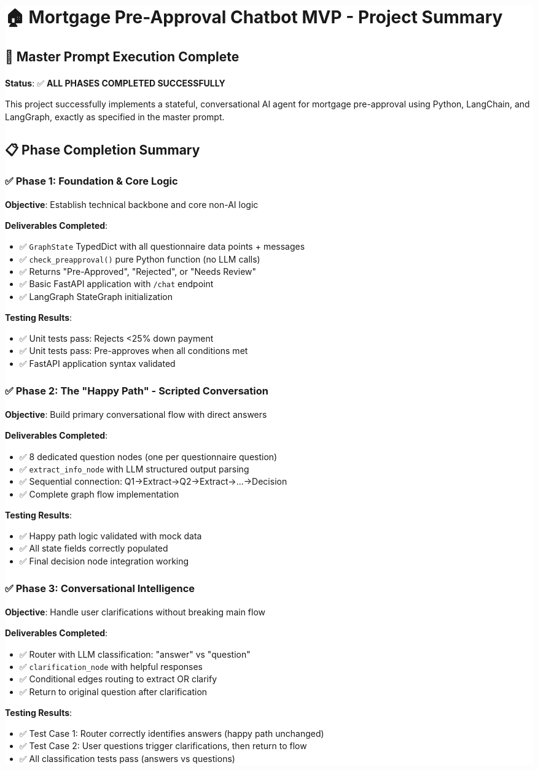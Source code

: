 # 🏠 Mortgage Pre-Approval Chatbot MVP - Project Summary

## 🎯 Master Prompt Execution Complete

**Status**: ✅ **ALL PHASES COMPLETED SUCCESSFULLY**

This project successfully implements a stateful, conversational AI agent for mortgage pre-approval using Python, LangChain, and LangGraph, exactly as specified in the master prompt.

## 📋 Phase Completion Summary

### ✅ Phase 1: Foundation & Core Logic
**Objective**: Establish technical backbone and core non-AI logic

**Deliverables Completed**:
- ✅ `GraphState` TypedDict with all questionnaire data points + messages
- ✅ `check_preapproval()` pure Python function (no LLM calls)
- ✅ Returns "Pre-Approved", "Rejected", or "Needs Review"  
- ✅ Basic FastAPI application with `/chat` endpoint
- ✅ LangGraph StateGraph initialization

**Testing Results**:
- ✅ Unit tests pass: Rejects <25% down payment
- ✅ Unit tests pass: Pre-approves when all conditions met
- ✅ FastAPI application syntax validated

### ✅ Phase 2: The "Happy Path" - Scripted Conversation  
**Objective**: Build primary conversational flow with direct answers

**Deliverables Completed**:
- ✅ 8 dedicated question nodes (one per questionnaire question)
- ✅ `extract_info_node` with LLM structured output parsing
- ✅ Sequential connection: Q1→Extract→Q2→Extract→...→Decision
- ✅ Complete graph flow implementation

**Testing Results**:
- ✅ Happy path logic validated with mock data
- ✅ All state fields correctly populated
- ✅ Final decision node integration working

### ✅ Phase 3: Conversational Intelligence
**Objective**: Handle user clarifications without breaking main flow

**Deliverables Completed**:
- ✅ Router with LLM classification: "answer" vs "question"
- ✅ `clarification_node` with helpful responses
- ✅ Conditional edges routing to extract OR clarify
- ✅ Return to original question after clarification

**Testing Results**:
- ✅ Test Case 1: Router correctly identifies answers (happy path unchanged)
- ✅ Test Case 2: User questions trigger clarifications, then return to flow
- ✅ All classification tests pass (answers vs questions)
